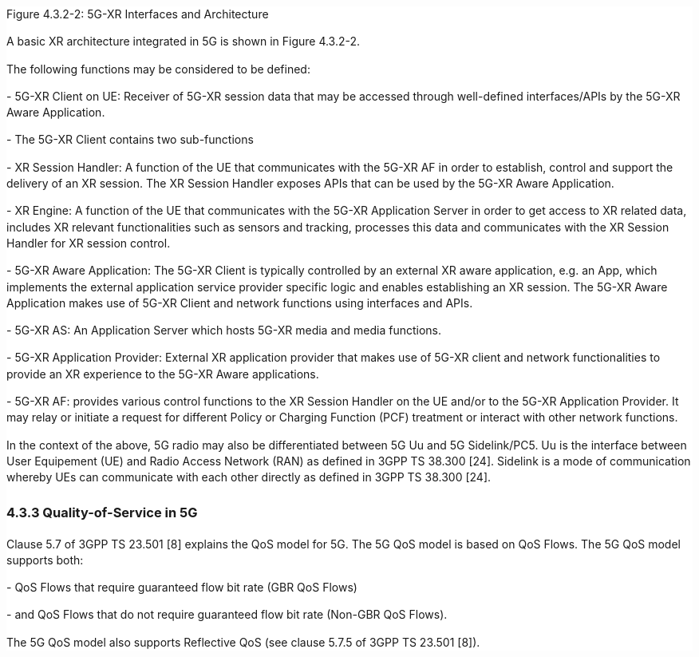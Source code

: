 Figure 4.3.2-2: 5G-XR Interfaces and Architecture

A basic XR architecture integrated in 5G is shown in Figure 4.3.2-2.

The following functions may be considered to be defined:

\- 5G-XR Client on UE: Receiver of 5G-XR session data that may be
accessed through well-defined interfaces/APIs by the 5G-XR Aware
Application.

\- The 5G-XR Client contains two sub-functions

\- XR Session Handler: A function of the UE that communicates with the
5G-XR AF in order to establish, control and support the delivery of an
XR session. The XR Session Handler exposes APIs that can be used by the
5G-XR Aware Application.

\- XR Engine: A function of the UE that communicates with the 5G-XR
Application Server in order to get access to XR related data, includes
XR relevant functionalities such as sensors and tracking, processes this
data and communicates with the XR Session Handler for XR session
control.

\- 5G-XR Aware Application: The 5G-XR Client is typically controlled by
an external XR aware application, e.g. an App, which implements the
external application service provider specific logic and enables
establishing an XR session. The 5G-XR Aware Application makes use of
5G-XR Client and network functions using interfaces and APIs.

\- 5G-XR AS: An Application Server which hosts 5G-XR media and media
functions.

\- 5G-XR Application Provider: External XR application provider that
makes use of 5G-XR client and network functionalities to provide an XR
experience to the 5G-XR Aware applications.

\- 5G-XR AF: provides various control functions to the XR Session
Handler on the UE and/or to the 5G-XR Application Provider. It may relay
or initiate a request for different Policy or Charging Function (PCF)
treatment or interact with other network functions.

In the context of the above, 5G radio may also be differentiated between
5G Uu and 5G Sidelink/PC5. Uu is the interface between User Equipement
(UE) and Radio Access Network (RAN) as defined in 3GPP TS 38.300 \[24\].
Sidelink is a mode of communication whereby UEs can communicate with
each other directly as defined in 3GPP TS 38.300 \[24\].

### 4.3.3 Quality-of-Service in 5G

Clause 5.7 of 3GPP TS 23.501 \[8\] explains the QoS model for 5G. The 5G
QoS model is based on QoS Flows. The 5G QoS model supports both:

\- QoS Flows that require guaranteed flow bit rate (GBR QoS Flows)

\- and QoS Flows that do not require guaranteed flow bit rate (Non-GBR
QoS Flows).

The 5G QoS model also supports Reflective QoS (see clause 5.7.5 of 3GPP
TS 23.501 \[8\]).
